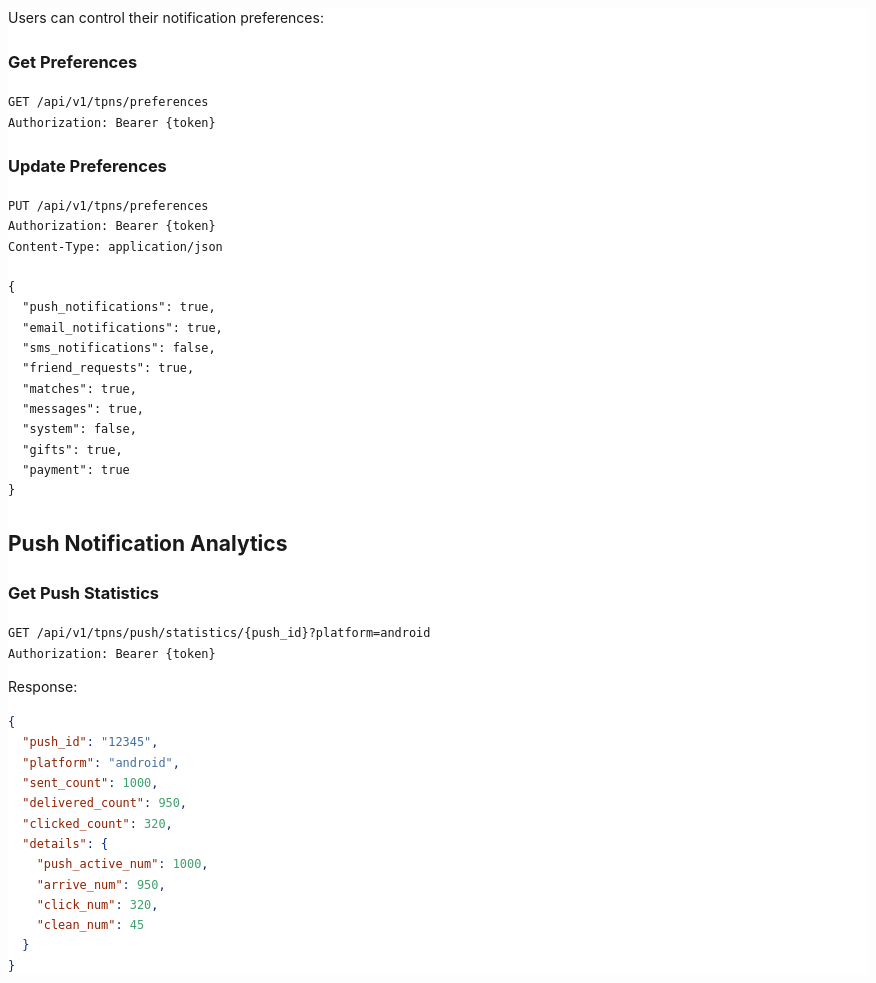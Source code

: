 Users can control their notification preferences:

### Get Preferences
```http
GET /api/v1/tpns/preferences
Authorization: Bearer {token}
```

### Update Preferences
```http
PUT /api/v1/tpns/preferences
Authorization: Bearer {token}
Content-Type: application/json

{
  "push_notifications": true,
  "email_notifications": true,
  "sms_notifications": false,
  "friend_requests": true,
  "matches": true,
  "messages": true,
  "system": false,
  "gifts": true,
  "payment": true
}
```

## Push Notification Analytics

### Get Push Statistics
```http
GET /api/v1/tpns/push/statistics/{push_id}?platform=android
Authorization: Bearer {token}
```

Response:
```json
{
  "push_id": "12345",
  "platform": "android",
  "sent_count": 1000,
  "delivered_count": 950,
  "clicked_count": 320,
  "details": {
    "push_active_num": 1000,
    "arrive_num": 950,
    "click_num": 320,
    "clean_num": 45
  }
}
```
